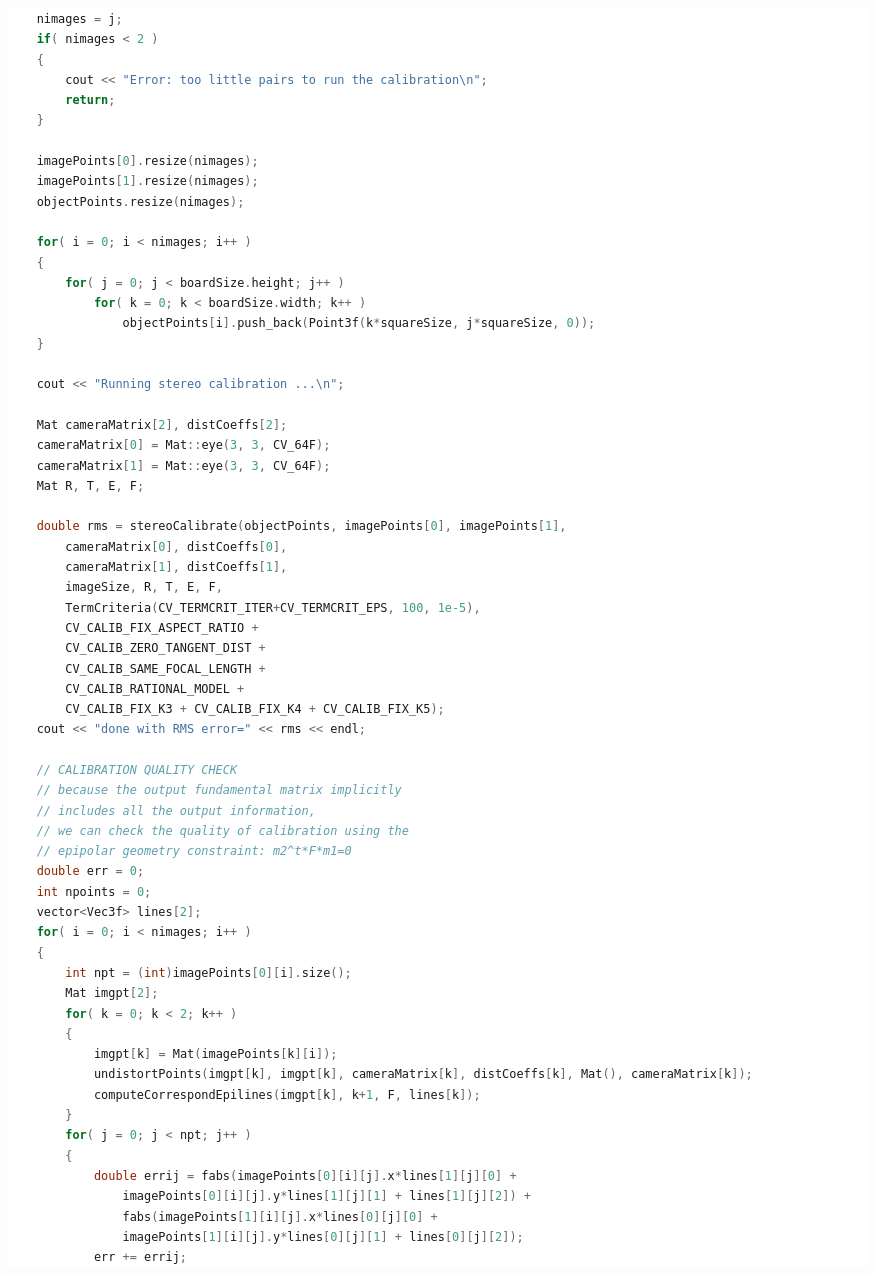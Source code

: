 ```cpp
    nimages = j;
    if( nimages < 2 )
    {
        cout << "Error: too little pairs to run the calibration\n";
        return;
    }

    imagePoints[0].resize(nimages);
    imagePoints[1].resize(nimages);
    objectPoints.resize(nimages);

    for( i = 0; i < nimages; i++ )
    {
        for( j = 0; j < boardSize.height; j++ )
            for( k = 0; k < boardSize.width; k++ )
                objectPoints[i].push_back(Point3f(k*squareSize, j*squareSize, 0));
    }

    cout << "Running stereo calibration ...\n";

    Mat cameraMatrix[2], distCoeffs[2];
    cameraMatrix[0] = Mat::eye(3, 3, CV_64F);
    cameraMatrix[1] = Mat::eye(3, 3, CV_64F);
    Mat R, T, E, F;

    double rms = stereoCalibrate(objectPoints, imagePoints[0], imagePoints[1],
        cameraMatrix[0], distCoeffs[0],
        cameraMatrix[1], distCoeffs[1],
        imageSize, R, T, E, F,
        TermCriteria(CV_TERMCRIT_ITER+CV_TERMCRIT_EPS, 100, 1e-5),
        CV_CALIB_FIX_ASPECT_RATIO +
        CV_CALIB_ZERO_TANGENT_DIST +
        CV_CALIB_SAME_FOCAL_LENGTH +
        CV_CALIB_RATIONAL_MODEL +
        CV_CALIB_FIX_K3 + CV_CALIB_FIX_K4 + CV_CALIB_FIX_K5);
    cout << "done with RMS error=" << rms << endl;

    // CALIBRATION QUALITY CHECK
    // because the output fundamental matrix implicitly
    // includes all the output information,
    // we can check the quality of calibration using the
    // epipolar geometry constraint: m2^t*F*m1=0
    double err = 0;
    int npoints = 0;
    vector<Vec3f> lines[2];
    for( i = 0; i < nimages; i++ )
    {
        int npt = (int)imagePoints[0][i].size();
        Mat imgpt[2];
        for( k = 0; k < 2; k++ )
        {
            imgpt[k] = Mat(imagePoints[k][i]);
            undistortPoints(imgpt[k], imgpt[k], cameraMatrix[k], distCoeffs[k], Mat(), cameraMatrix[k]);
            computeCorrespondEpilines(imgpt[k], k+1, F, lines[k]);
        }
        for( j = 0; j < npt; j++ )
        {
            double errij = fabs(imagePoints[0][i][j].x*lines[1][j][0] +
                imagePoints[0][i][j].y*lines[1][j][1] + lines[1][j][2]) +
                fabs(imagePoints[1][i][j].x*lines[0][j][0] +
                imagePoints[1][i][j].y*lines[0][j][1] + lines[0][j][2]);
            err += errij;
```